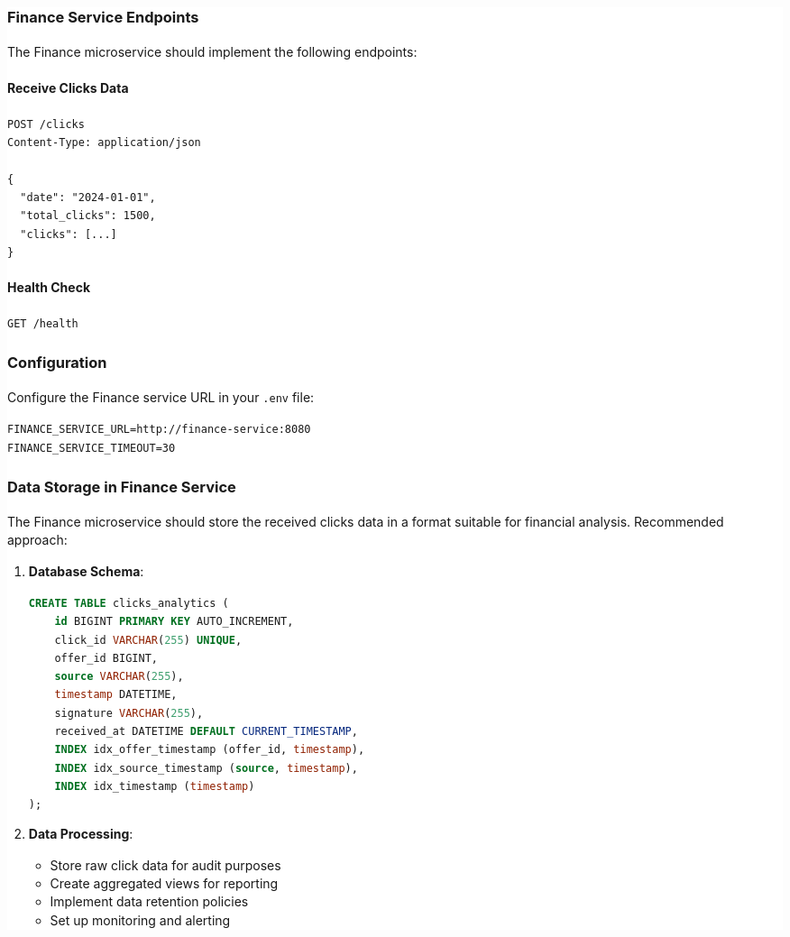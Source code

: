 ```json
```

### Finance Service Endpoints

The Finance microservice should implement the following endpoints:

#### Receive Clicks Data
```http
POST /clicks
Content-Type: application/json

{
  "date": "2024-01-01",
  "total_clicks": 1500,
  "clicks": [...]
}
```

#### Health Check
```http
GET /health
```

### Configuration

Configure the Finance service URL in your `.env` file:

```env
FINANCE_SERVICE_URL=http://finance-service:8080
FINANCE_SERVICE_TIMEOUT=30
```

### Data Storage in Finance Service

The Finance microservice should store the received clicks data in a format suitable for financial analysis. Recommended approach:

1. **Database Schema**:
   ```sql
   CREATE TABLE clicks_analytics (
       id BIGINT PRIMARY KEY AUTO_INCREMENT,
       click_id VARCHAR(255) UNIQUE,
       offer_id BIGINT,
       source VARCHAR(255),
       timestamp DATETIME,
       signature VARCHAR(255),
       received_at DATETIME DEFAULT CURRENT_TIMESTAMP,
       INDEX idx_offer_timestamp (offer_id, timestamp),
       INDEX idx_source_timestamp (source, timestamp),
       INDEX idx_timestamp (timestamp)
   );
   ```

2. **Data Processing**:
   - Store raw click data for audit purposes
   - Create aggregated views for reporting
   - Implement data retention policies
   - Set up monitoring and alerting
